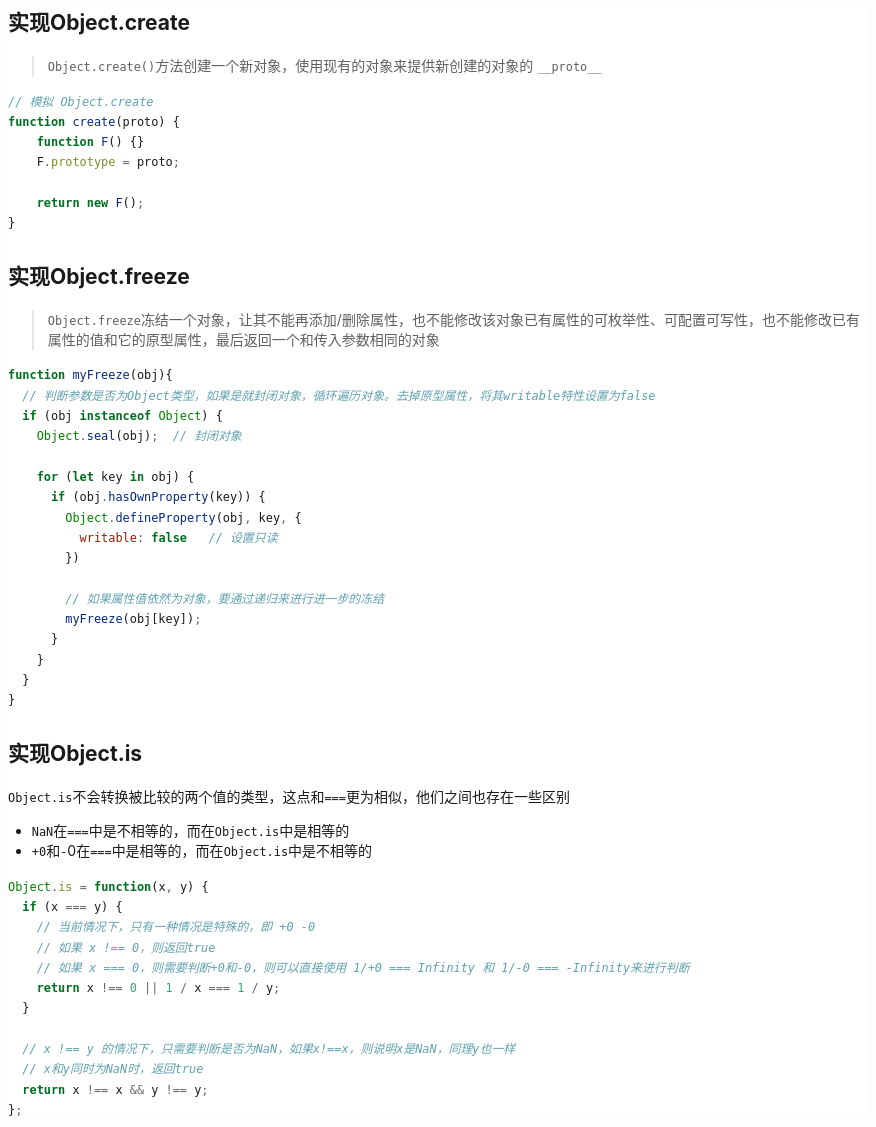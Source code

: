 ## 实现Object.create

> `Object.create()`方法创建一个新对象，使用现有的对象来提供新创建的对象的 `__proto__`

```js
// 模拟 Object.create
function create(proto) {
    function F() {}
    F.prototype = proto;

    return new F();
}
```

## 实现Object.freeze

> `Object.freeze`冻结一个对象，让其不能再添加/删除属性，也不能修改该对象已有属性的可枚举性、可配置可写性，也不能修改已有属性的值和它的原型属性，最后返回一个和传入参数相同的对象

```js
function myFreeze(obj){
  // 判断参数是否为Object类型，如果是就封闭对象，循环遍历对象。去掉原型属性，将其writable特性设置为false
  if (obj instanceof Object) {
    Object.seal(obj);  // 封闭对象 

    for (let key in obj) {
      if (obj.hasOwnProperty(key)) {
        Object.defineProperty(obj, key, {
          writable: false   // 设置只读
        }) 

        // 如果属性值依然为对象，要通过递归来进行进一步的冻结
        myFreeze(obj[key]);  
      }
    }
  }
}
```

## 实现Object.is

`Object.is`不会转换被比较的两个值的类型，这点和`===`更为相似，他们之间也存在一些区别

- `NaN`在`===`中是不相等的，而在`Object.is`中是相等的
- `+0`和`-`0在`===`中是相等的，而在`Object.is`中是不相等的

```js
Object.is = function(x, y) {
  if (x === y) {
    // 当前情况下，只有一种情况是特殊的，即 +0 -0
    // 如果 x !== 0，则返回true
    // 如果 x === 0，则需要判断+0和-0，则可以直接使用 1/+0 === Infinity 和 1/-0 === -Infinity来进行判断
    return x !== 0 || 1 / x === 1 / y;
  }

  // x !== y 的情况下，只需要判断是否为NaN，如果x!==x，则说明x是NaN，同理y也一样
  // x和y同时为NaN时，返回true
  return x !== x && y !== y;
};
```
